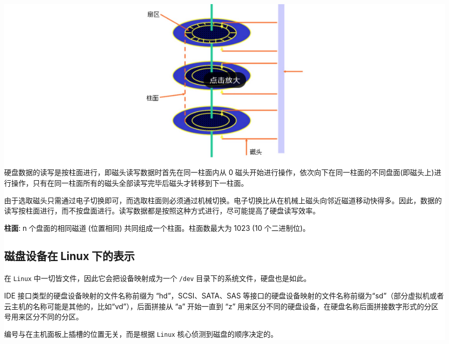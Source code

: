 <img src="../../../../images/hard-disk-structure-1.jpg" alt="Hard disk structure" style="width: 100%;height: 300px;">

硬盘数据的读写是按柱面进行，即磁头读写数据时首先在同一柱面内从 0 磁头开始进行操作，依次向下在同一柱面的不同盘面(即磁头上)进行操作，只有在同一柱面所有的磁头全部读写完毕后磁头才转移到下一柱面。

由于选取磁头只需通过电子切换即可，而选取柱面则必须通过机械切换。电子切换比从在机械上磁头向邻近磁道移动快得多。因此，数据的读写按柱面进行，而不按盘面进行。读写数据都是按照这种方式进行，尽可能提高了硬盘读写效率。

**柱面**: n 个盘面的相同磁道 (位置相同) 共同组成一个柱面。柱面数最大为 1023 (10 个二进制位)。

## 磁盘设备在 Linux 下的表示
在 `Linux` 中一切皆文件，因此它会把设备映射成为一个 `/dev` 目录下的系统文件，硬盘也是如此。

IDE 接口类型的硬盘设备映射的文件名称前缀为 “hd”，SCSI、SATA、SAS 等接口的硬盘设备映射的文件名称前缀为“sd”（部分虚拟机或者云主机的名称可能是其他的，比如“vd”），后面拼接从 “a” 开始一直到 “z” 用来区分不同的硬盘设备，在硬盘名称后面拼接数字形式的分区号用来区分不同的分区。

编号与在主机面板上插槽的位置无关，而是根据 `Linux` 核心侦测到磁盘的顺序决定的。
